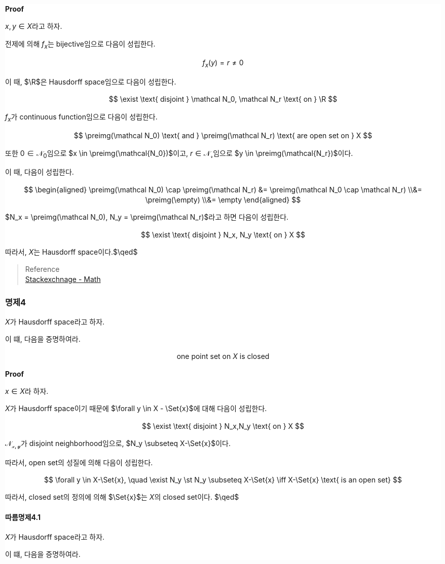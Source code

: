 **Proof**

$x,y \in X$라고 하자.

전제에 의해 $f_x$는 bijective임으로 다음이 성립한다.

$$ f_x(y) = r \neq 0 $$

이 때, $\R$은 Hausdorff space임으로 다음이 성립한다.

$$ \exist \text{ disjoint } \mathcal N_0, \mathcal N_r \text{ on } \R $$

$f_x$가 continuous function임으로 다음이 성립한다.

$$ \preimg(\mathcal N_0) \text{ and } \preimg(\mathcal N_r) \text{ are open set on } X $$

또한 $0 \in \mathcal{N_0}$임으로 $x \in \preimg(\mathcal{N_0})$이고, $r \in \mathcal{N_r}$임으로 $y \in \preimg(\mathcal{N_r})$이다.

이 때, 다음이 성립한다.

$$ \begin{aligned} \preimg(\mathcal N_0) \cap \preimg(\mathcal N_r) &=  \preimg(\mathcal N_0 \cap \mathcal N_r) \\&= \preimg(\empty) \\&= \empty \end{aligned} $$

$N_x = \preimg(\mathcal N_0), N_y = \preimg(\mathcal N_r)$라고 하면 다음이 성립한다.

$$ \exist \text{ disjoint } N_x, N_y \text{ on } X $$

따라서, $X$는 Hausdorff space이다.$\qed$

> Reference  
> [Stackexchnage - Math](https://math.stackexchange.com/questions/678138/let-x-be-a-topological-space-suppose-forall-p-in-x-exists-f-in-cx?rq=1)

### 명제4
$X$가 Hausdorff space라고 하자.

이 떄, 다음을 증명하여라.

$$ \text{one point set on } X \text{ is closed} $$

**Proof**

$x \in X$라 하자.

$X$가 Hausdorff space이기 때문에 $\forall y \in X - \Set{x}$에 대해 다음이 성립한다.

$$ \exist \text{ disjoint } N_x,N_y \text{ on } X $$

$\mathcal{N_{x,y}}$가 disjoint neighborhood임으로, $N_y \subseteq X-\Set{x}$이다.

따라서, open set의 성질에 의해 다음이 성립한다.

$$ \forall y \in X-\Set{x}, \quad \exist N_y \st N_y \subseteq X-\Set{x} \iff X-\Set{x} \text{ is an open set} $$

따라서, closed set의 정의에 의해 $\Set{x}$는 $X$의 closed set이다. $\qed$

#### 따름명제4.1
$X$가 Hausdorff space라고 하자.

이 떄, 다음을 증명하여라.
